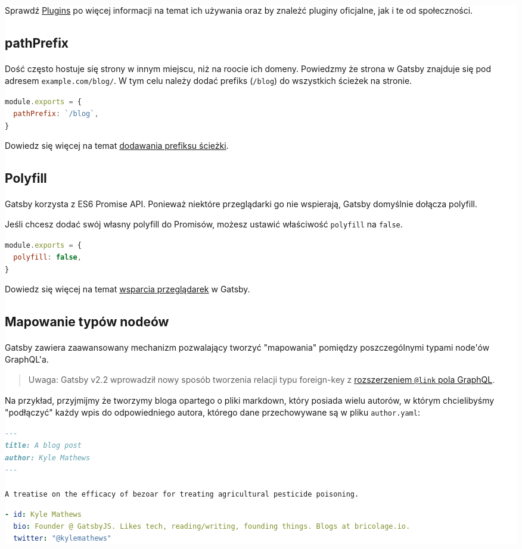
Sprawdź [Plugins](/docs/plugins/) po więcej informacji na temat ich używania oraz by znależć pluginy oficjalne, jak i te od społeczności.

## pathPrefix

Dość często hostuje się strony w innym miejscu, niż na roocie ich domeny. Powiedzmy że strona w Gatsby znajduje się pod adresem `example.com/blog/`. W tym celu należy dodać prefiks (`/blog`) do wszystkich ścieżek na stronie.

```javascript:title=gatsby-config.js
module.exports = {
  pathPrefix: `/blog`,
}
```

Dowiedz się więcej na temat [dodawania prefiksu ścieżki](/docs/path-prefix/).

## Polyfill

Gatsby korzysta z ES6 Promise API. Ponieważ niektóre przeglądarki go nie wspierają, Gatsby domyślnie dołącza polyfill.

Jeśli chcesz dodać swój własny polyfill do Promisów, możesz ustawić właściwość `polyfill` na `false`.

```javascript:title=gatsby-config.js
module.exports = {
  polyfill: false,
}
```

Dowiedz się więcej na temat [wsparcia przeglądarek](/docs/browser-support/#polyfills) w Gatsby.

## Mapowanie typów nodeów

Gatsby zawiera zaawansowany mechanizm pozwalający tworzyć "mapowania" pomiędzy poszczególnymi typami node'ów GraphQL'a.

> Uwaga: Gatsby v2.2 wprowadził nowy sposób tworzenia relacji typu foreign-key z [rozszerzeniem `@link` pola GraphQL](/docs/schema-customization/#foreign-key-fields).

Na przykład, przyjmijmy że tworzymy bloga opartego o pliki markdown, który posiada wielu autorów, w którym chcielibyśmy "podłączyć" każdy wpis do odpowiedniego autora, którego dane przechowywane są w pliku `author.yaml`:

```markdown
---
title: A blog post
author: Kyle Mathews
---

A treatise on the efficacy of bezoar for treating agricultural pesticide poisoning.
```

```yaml:title=author.yaml
- id: Kyle Mathews
  bio: Founder @ GatsbyJS. Likes tech, reading/writing, founding things. Blogs at bricolage.io.
  twitter: "@kylemathews"
```
